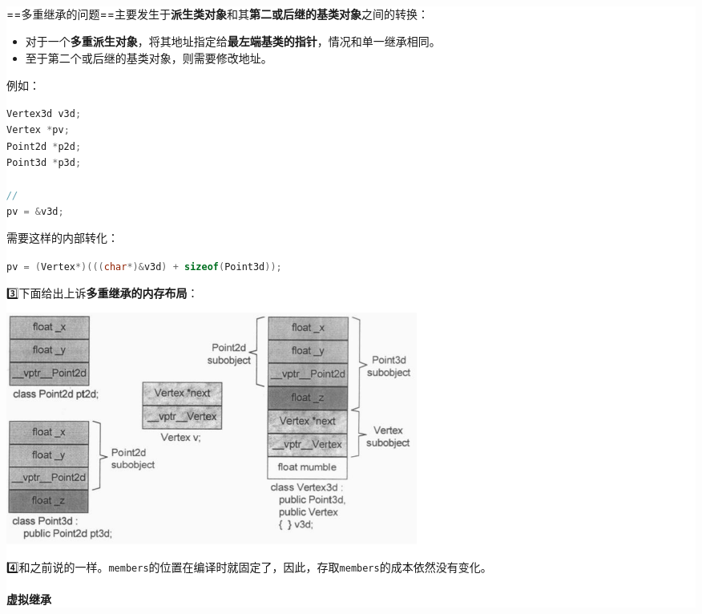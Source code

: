 ==多重继承的问题==主要发生于**派生类对象**和其**第二或后继的基类对象**之间的转换：

+ 对于一个**多重派生对象**，将其地址指定给**最左端基类的指针**，情况和单一继承相同。
+ 至于第二个或后继的基类对象，则需要修改地址。

例如：

```c++
Vertex3d v3d;
Vertex *pv;
Point2d *p2d;
Point3d *p3d;

//
pv = &v3d;
```

需要这样的内部转化：

```c++
pv = (Vertex*)(((char*)&v3d) + sizeof(Point3d));
```

:three:下面给出上诉**多重继承的内存布局**：

<img src="随笔1.assets/image-20220512134518618.png" alt="image-20220512134518618" style="zoom:50%;" />

:four:和之前说的一样。`members`的位置在编译时就固定了，因此，存取`members`的成本依然没有变化。



#### 虚拟继承
